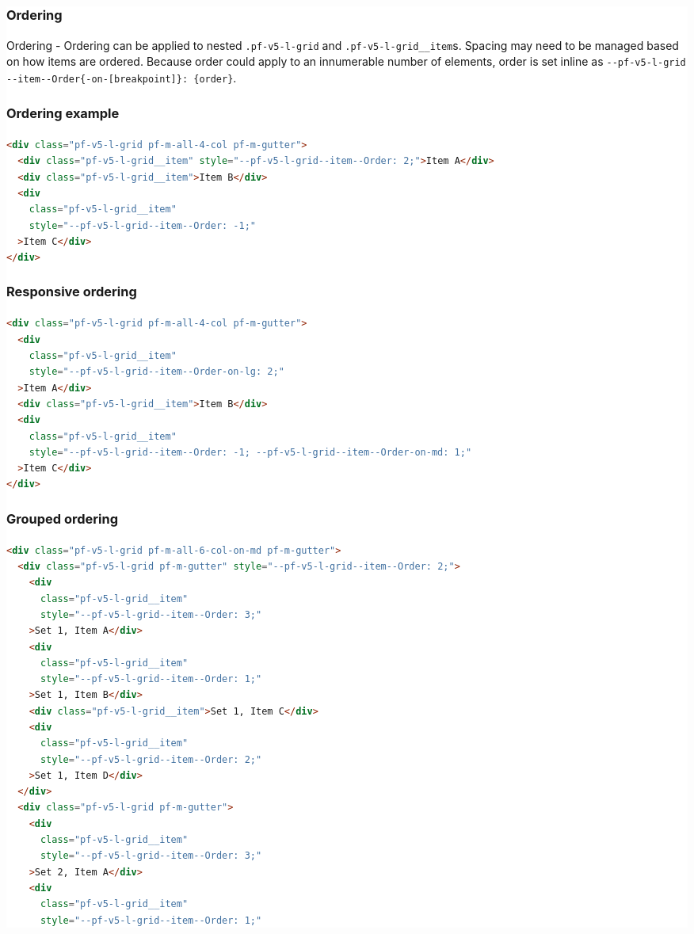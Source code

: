 ### Ordering

Ordering - Ordering can be applied to nested <code>.pf-v5-l-grid</code> and <code>.pf-v5-l-grid\_\_item</code>s. Spacing may need to be managed based on how items are ordered. Because order could apply to an innumerable number of elements, order is set inline as `--pf-v5-l-grid--item--Order{-on-[breakpoint]}: {order}`.

### Ordering example

```html
<div class="pf-v5-l-grid pf-m-all-4-col pf-m-gutter">
  <div class="pf-v5-l-grid__item" style="--pf-v5-l-grid--item--Order: 2;">Item A</div>
  <div class="pf-v5-l-grid__item">Item B</div>
  <div
    class="pf-v5-l-grid__item"
    style="--pf-v5-l-grid--item--Order: -1;"
  >Item C</div>
</div>

```

### Responsive ordering

```html
<div class="pf-v5-l-grid pf-m-all-4-col pf-m-gutter">
  <div
    class="pf-v5-l-grid__item"
    style="--pf-v5-l-grid--item--Order-on-lg: 2;"
  >Item A</div>
  <div class="pf-v5-l-grid__item">Item B</div>
  <div
    class="pf-v5-l-grid__item"
    style="--pf-v5-l-grid--item--Order: -1; --pf-v5-l-grid--item--Order-on-md: 1;"
  >Item C</div>
</div>

```

### Grouped ordering

```html
<div class="pf-v5-l-grid pf-m-all-6-col-on-md pf-m-gutter">
  <div class="pf-v5-l-grid pf-m-gutter" style="--pf-v5-l-grid--item--Order: 2;">
    <div
      class="pf-v5-l-grid__item"
      style="--pf-v5-l-grid--item--Order: 3;"
    >Set 1, Item A</div>
    <div
      class="pf-v5-l-grid__item"
      style="--pf-v5-l-grid--item--Order: 1;"
    >Set 1, Item B</div>
    <div class="pf-v5-l-grid__item">Set 1, Item C</div>
    <div
      class="pf-v5-l-grid__item"
      style="--pf-v5-l-grid--item--Order: 2;"
    >Set 1, Item D</div>
  </div>
  <div class="pf-v5-l-grid pf-m-gutter">
    <div
      class="pf-v5-l-grid__item"
      style="--pf-v5-l-grid--item--Order: 3;"
    >Set 2, Item A</div>
    <div
      class="pf-v5-l-grid__item"
      style="--pf-v5-l-grid--item--Order: 1;"
```